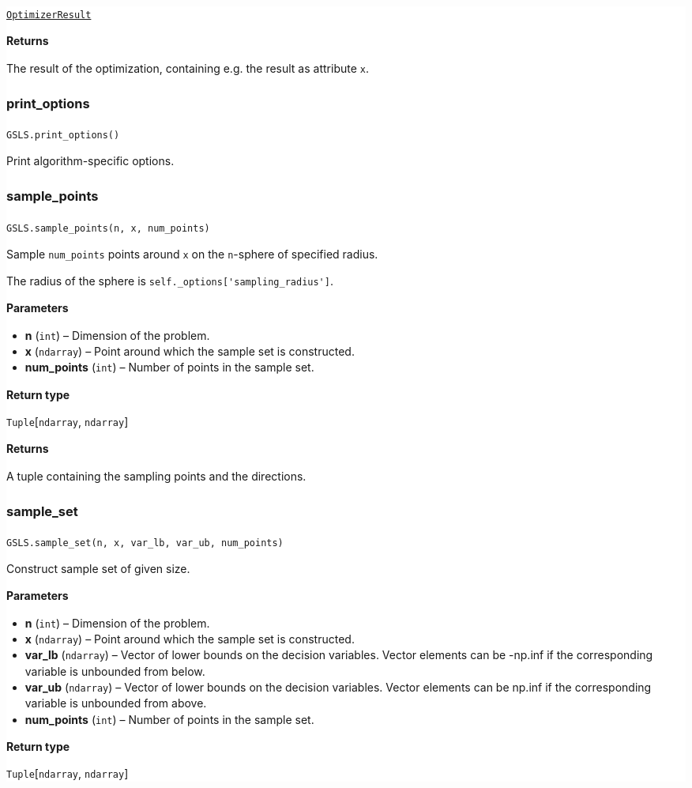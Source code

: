 [`OptimizerResult`](qiskit.algorithms.optimizers.OptimizerResult "qiskit.algorithms.optimizers.optimizer.OptimizerResult")

**Returns**

The result of the optimization, containing e.g. the result as attribute `x`.

### print\_options

<span id="qiskit.algorithms.optimizers.GSLS.print_options" />

`GSLS.print_options()`

Print algorithm-specific options.

### sample\_points

<span id="qiskit.algorithms.optimizers.GSLS.sample_points" />

`GSLS.sample_points(n, x, num_points)`

Sample `num_points` points around `x` on the `n`-sphere of specified radius.

The radius of the sphere is `self._options['sampling_radius']`.

**Parameters**

*   **n** (`int`) – Dimension of the problem.
*   **x** (`ndarray`) – Point around which the sample set is constructed.
*   **num\_points** (`int`) – Number of points in the sample set.

**Return type**

`Tuple`\[`ndarray`, `ndarray`]

**Returns**

A tuple containing the sampling points and the directions.

### sample\_set

<span id="qiskit.algorithms.optimizers.GSLS.sample_set" />

`GSLS.sample_set(n, x, var_lb, var_ub, num_points)`

Construct sample set of given size.

**Parameters**

*   **n** (`int`) – Dimension of the problem.
*   **x** (`ndarray`) – Point around which the sample set is constructed.
*   **var\_lb** (`ndarray`) – Vector of lower bounds on the decision variables. Vector elements can be -np.inf if the corresponding variable is unbounded from below.
*   **var\_ub** (`ndarray`) – Vector of lower bounds on the decision variables. Vector elements can be np.inf if the corresponding variable is unbounded from above.
*   **num\_points** (`int`) – Number of points in the sample set.

**Return type**

`Tuple`\[`ndarray`, `ndarray`]
